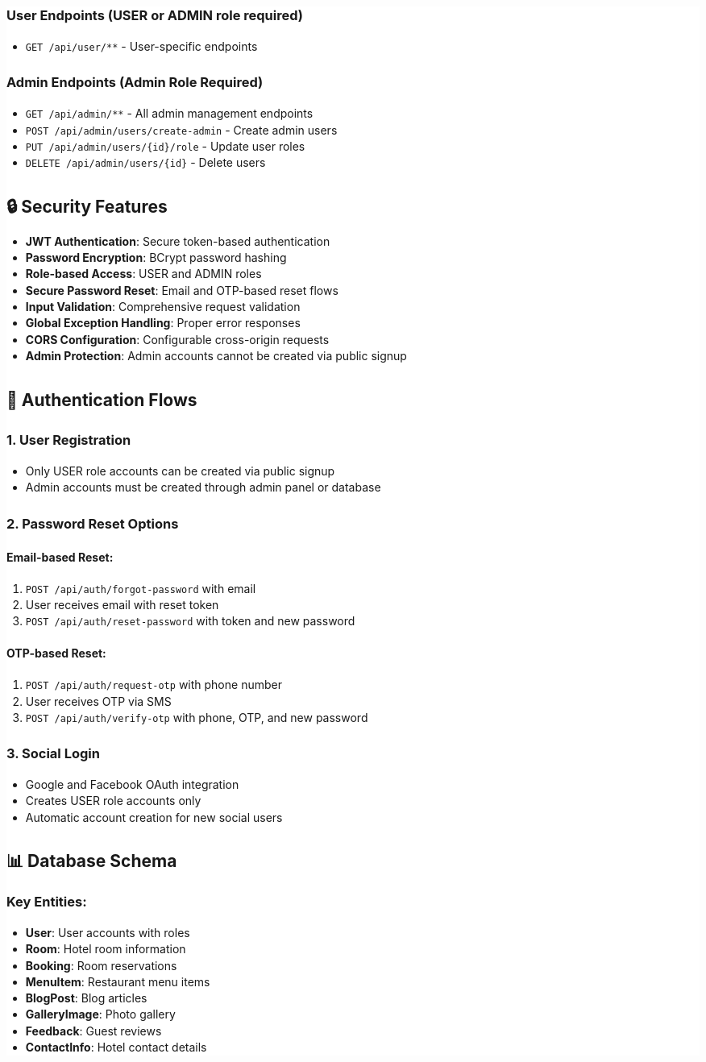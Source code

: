 ### User Endpoints (USER or ADMIN role required)
- `GET /api/user/**` - User-specific endpoints

### Admin Endpoints (Admin Role Required)
- `GET /api/admin/**` - All admin management endpoints
- `POST /api/admin/users/create-admin` - Create admin users
- `PUT /api/admin/users/{id}/role` - Update user roles
- `DELETE /api/admin/users/{id}` - Delete users

## 🔒 Security Features

- **JWT Authentication**: Secure token-based authentication
- **Password Encryption**: BCrypt password hashing
- **Role-based Access**: USER and ADMIN roles
- **Secure Password Reset**: Email and OTP-based reset flows
- **Input Validation**: Comprehensive request validation
- **Global Exception Handling**: Proper error responses
- **CORS Configuration**: Configurable cross-origin requests
- **Admin Protection**: Admin accounts cannot be created via public signup

## 🔑 Authentication Flows

### 1. User Registration
- Only USER role accounts can be created via public signup
- Admin accounts must be created through admin panel or database

### 2. Password Reset Options

#### Email-based Reset:
1. `POST /api/auth/forgot-password` with email
2. User receives email with reset token
3. `POST /api/auth/reset-password` with token and new password

#### OTP-based Reset:
1. `POST /api/auth/request-otp` with phone number
2. User receives OTP via SMS
3. `POST /api/auth/verify-otp` with phone, OTP, and new password

### 3. Social Login
- Google and Facebook OAuth integration
- Creates USER role accounts only
- Automatic account creation for new social users
## 📊 Database Schema

### Key Entities:
- **User**: User accounts with roles
- **Room**: Hotel room information
- **Booking**: Room reservations
- **MenuItem**: Restaurant menu items
- **BlogPost**: Blog articles
- **GalleryImage**: Photo gallery
- **Feedback**: Guest reviews
- **ContactInfo**: Hotel contact details
